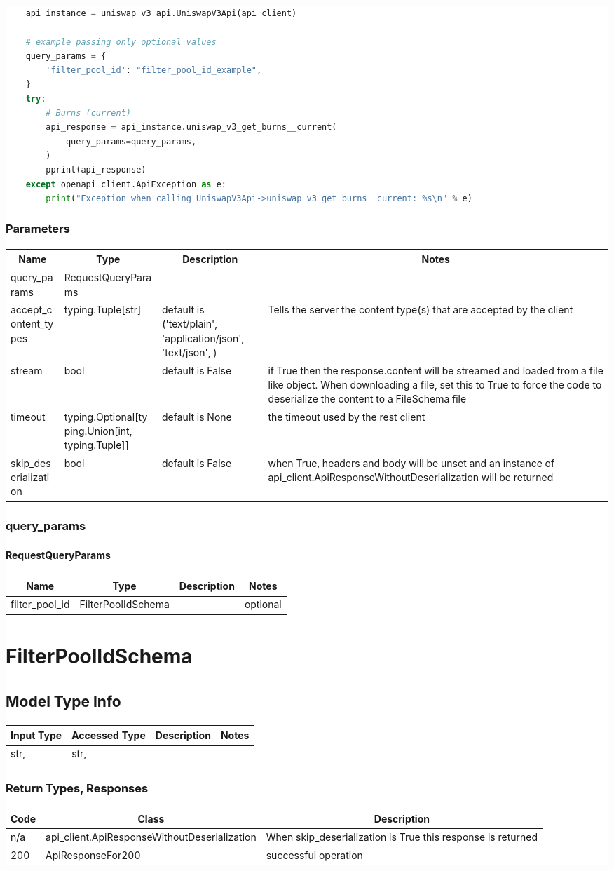 ```python
    api_instance = uniswap_v3_api.UniswapV3Api(api_client)

    # example passing only optional values
    query_params = {
        'filter_pool_id': "filter_pool_id_example",
    }
    try:
        # Burns (current)
        api_response = api_instance.uniswap_v3_get_burns__current(
            query_params=query_params,
        )
        pprint(api_response)
    except openapi_client.ApiException as e:
        print("Exception when calling UniswapV3Api->uniswap_v3_get_burns__current: %s\n" % e)
```
### Parameters

Name | Type | Description  | Notes
------------- | ------------- | ------------- | -------------
query_params | RequestQueryParams | |
accept_content_types | typing.Tuple[str] | default is ('text/plain', 'application/json', 'text/json', ) | Tells the server the content type(s) that are accepted by the client
stream | bool | default is False | if True then the response.content will be streamed and loaded from a file like object. When downloading a file, set this to True to force the code to deserialize the content to a FileSchema file
timeout | typing.Optional[typing.Union[int, typing.Tuple]] | default is None | the timeout used by the rest client
skip_deserialization | bool | default is False | when True, headers and body will be unset and an instance of api_client.ApiResponseWithoutDeserialization will be returned

### query_params
#### RequestQueryParams

Name | Type | Description  | Notes
------------- | ------------- | ------------- | -------------
filter_pool_id | FilterPoolIdSchema | | optional


# FilterPoolIdSchema

## Model Type Info
Input Type | Accessed Type | Description | Notes
------------ | ------------- | ------------- | -------------
str,  | str,  |  | 

### Return Types, Responses

Code | Class | Description
------------- | ------------- | -------------
n/a | api_client.ApiResponseWithoutDeserialization | When skip_deserialization is True this response is returned
200 | [ApiResponseFor200](#uniswap_v3_get_burns__current.ApiResponseFor200) | successful operation

